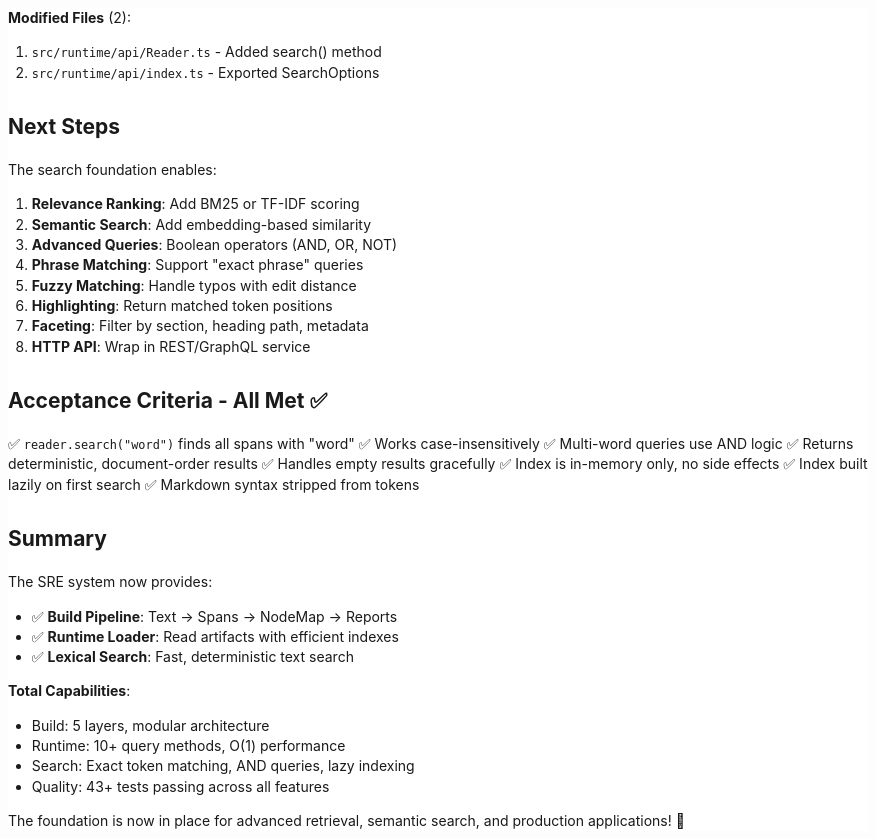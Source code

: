 **Modified Files** (2):
1. `src/runtime/api/Reader.ts` - Added search() method
2. `src/runtime/api/index.ts` - Exported SearchOptions

## Next Steps

The search foundation enables:

1. **Relevance Ranking**: Add BM25 or TF-IDF scoring
2. **Semantic Search**: Add embedding-based similarity
3. **Advanced Queries**: Boolean operators (AND, OR, NOT)
4. **Phrase Matching**: Support "exact phrase" queries
5. **Fuzzy Matching**: Handle typos with edit distance
6. **Highlighting**: Return matched token positions
7. **Faceting**: Filter by section, heading path, metadata
8. **HTTP API**: Wrap in REST/GraphQL service

## Acceptance Criteria - All Met ✅

✅ `reader.search("word")` finds all spans with "word"
✅ Works case-insensitively
✅ Multi-word queries use AND logic
✅ Returns deterministic, document-order results
✅ Handles empty results gracefully
✅ Index is in-memory only, no side effects
✅ Index built lazily on first search
✅ Markdown syntax stripped from tokens

## Summary

The SRE system now provides:
- ✅ **Build Pipeline**: Text → Spans → NodeMap → Reports
- ✅ **Runtime Loader**: Read artifacts with efficient indexes
- ✅ **Lexical Search**: Fast, deterministic text search

**Total Capabilities**:
- Build: 5 layers, modular architecture
- Runtime: 10+ query methods, O(1) performance
- Search: Exact token matching, AND queries, lazy indexing
- Quality: 43+ tests passing across all features

The foundation is now in place for advanced retrieval, semantic search, and production applications! 🎉
